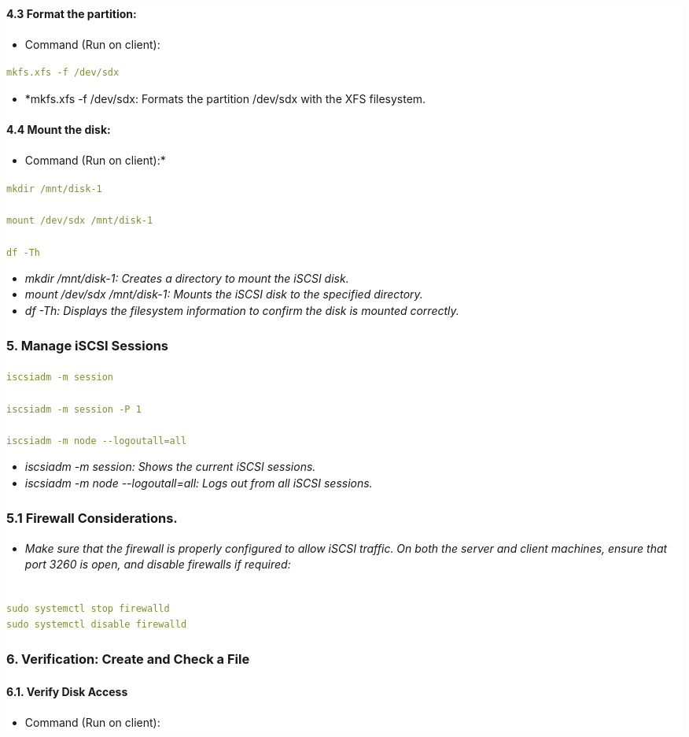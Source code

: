 
#### 4.3 Format the partition:
    
- Command (Run on client):

```yml
mkfs.xfs -f /dev/sdx
```
  - *mkfs.xfs -f /dev/sdx: Formats the partition /dev/sdx with the XFS filesystem.

#### 4.4 Mount the disk:

  - Command (Run on client):*

```yml
mkdir /mnt/disk-1

mount /dev/sdx /mnt/disk-1

df -Th
```

  - *mkdir /mnt/disk-1: Creates a directory to mount the iSCSI disk.*
  - *mount /dev/sdx /mnt/disk-1: Mounts the iSCSI disk to the specified directory.*
  - *df -Th: Displays the filesystem information to confirm the disk is mounted 
     correctly.*


### 5. Manage iSCSI Sessions
```yml
iscsiadm -m session

iscsiadm -m session -P 1

iscsiadm -m node --logoutall=all
```

  - *iscsiadm -m session: Shows the current iSCSI sessions.*
  - *iscsiadm -m node --logoutall=all: Logs out from all iSCSI sessions.*



### 5.1 Firewall Considerations.

  - *Make sure that the firewall is properly configured to allow iSCSI traffic. On 
    both the server and client machines, ensure that port 3260 is open, and disable 
    firewalls if required:*

 ```yml
 
sudo systemctl stop firewalld
sudo systemctl disable firewalld
```





### 6. Verification: Create and Check a File
#### 6.1. Verify Disk Access
  - Command (Run on client):
